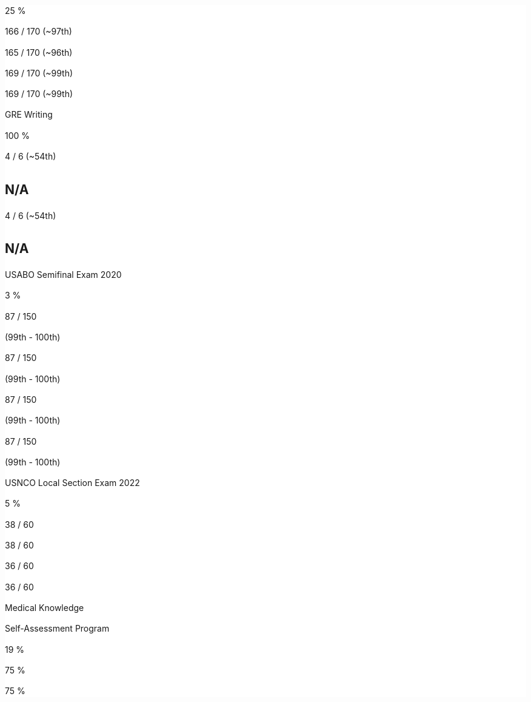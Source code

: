 25 %

166 / 170 (~97th)

165 / 170 (~96th)

169 / 170 (~99th)

169 / 170 (~99th)

GRE Writing

100 %

4 / 6 (~54th)

## N/A

4 / 6 (~54th)

## N/A

USABO Semifinal Exam 2020

3 %

87 / 150

(99th - 100th)

87 / 150

(99th - 100th)

87 / 150

(99th - 100th)

87 / 150

(99th - 100th)

USNCO Local Section Exam 2022

5 %

38 / 60

38 / 60

36 / 60

36 / 60

Medical Knowledge

Self-Assessment Program

19 %

75 %

75 %
